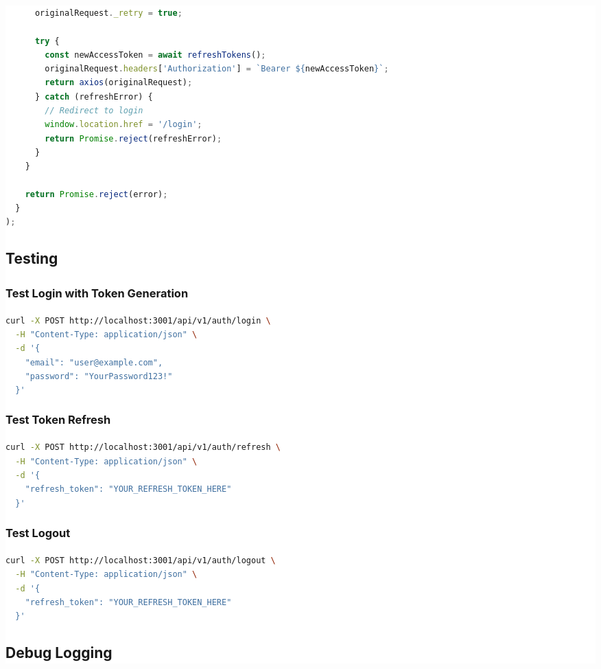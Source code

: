 ```typescript
      originalRequest._retry = true;

      try {
        const newAccessToken = await refreshTokens();
        originalRequest.headers['Authorization'] = `Bearer ${newAccessToken}`;
        return axios(originalRequest);
      } catch (refreshError) {
        // Redirect to login
        window.location.href = '/login';
        return Promise.reject(refreshError);
      }
    }

    return Promise.reject(error);
  }
);
```

## Testing

### Test Login with Token Generation
```bash
curl -X POST http://localhost:3001/api/v1/auth/login \
  -H "Content-Type: application/json" \
  -d '{
    "email": "user@example.com",
    "password": "YourPassword123!"
  }'
```

### Test Token Refresh
```bash
curl -X POST http://localhost:3001/api/v1/auth/refresh \
  -H "Content-Type: application/json" \
  -d '{
    "refresh_token": "YOUR_REFRESH_TOKEN_HERE"
  }'
```

### Test Logout
```bash
curl -X POST http://localhost:3001/api/v1/auth/logout \
  -H "Content-Type: application/json" \
  -d '{
    "refresh_token": "YOUR_REFRESH_TOKEN_HERE"
  }'
```

## Debug Logging
